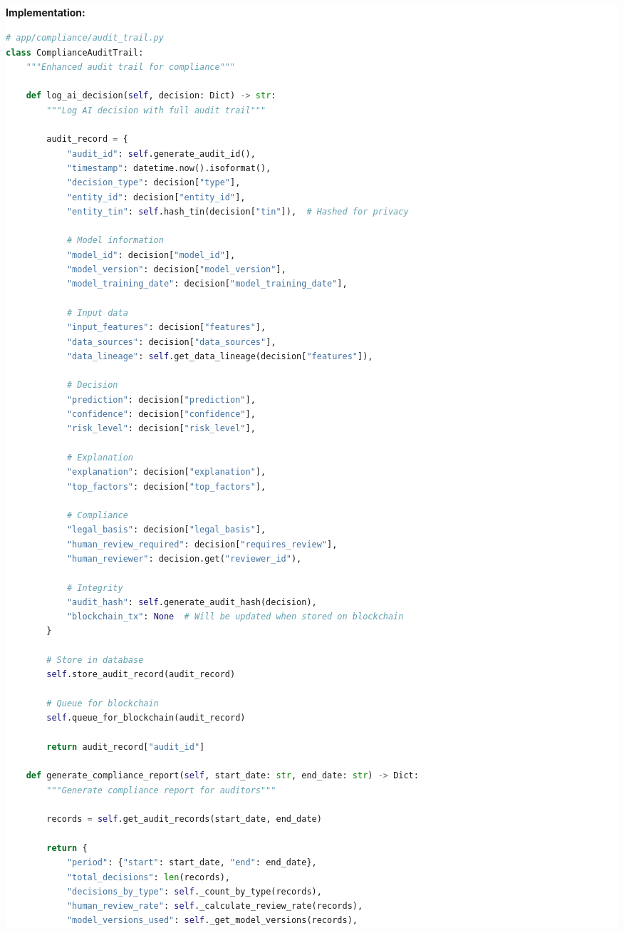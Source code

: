 **Implementation:**
```python
# app/compliance/audit_trail.py
class ComplianceAuditTrail:
    """Enhanced audit trail for compliance"""
    
    def log_ai_decision(self, decision: Dict) -> str:
        """Log AI decision with full audit trail"""
        
        audit_record = {
            "audit_id": self.generate_audit_id(),
            "timestamp": datetime.now().isoformat(),
            "decision_type": decision["type"],
            "entity_id": decision["entity_id"],
            "entity_tin": self.hash_tin(decision["tin"]),  # Hashed for privacy
            
            # Model information
            "model_id": decision["model_id"],
            "model_version": decision["model_version"],
            "model_training_date": decision["model_training_date"],
            
            # Input data
            "input_features": decision["features"],
            "data_sources": decision["data_sources"],
            "data_lineage": self.get_data_lineage(decision["features"]),
            
            # Decision
            "prediction": decision["prediction"],
            "confidence": decision["confidence"],
            "risk_level": decision["risk_level"],
            
            # Explanation
            "explanation": decision["explanation"],
            "top_factors": decision["top_factors"],
            
            # Compliance
            "legal_basis": decision["legal_basis"],
            "human_review_required": decision["requires_review"],
            "human_reviewer": decision.get("reviewer_id"),
            
            # Integrity
            "audit_hash": self.generate_audit_hash(decision),
            "blockchain_tx": None  # Will be updated when stored on blockchain
        }
        
        # Store in database
        self.store_audit_record(audit_record)
        
        # Queue for blockchain
        self.queue_for_blockchain(audit_record)
        
        return audit_record["audit_id"]
    
    def generate_compliance_report(self, start_date: str, end_date: str) -> Dict:
        """Generate compliance report for auditors"""
        
        records = self.get_audit_records(start_date, end_date)
        
        return {
            "period": {"start": start_date, "end": end_date},
            "total_decisions": len(records),
            "decisions_by_type": self._count_by_type(records),
            "human_review_rate": self._calculate_review_rate(records),
            "model_versions_used": self._get_model_versions(records),
```
